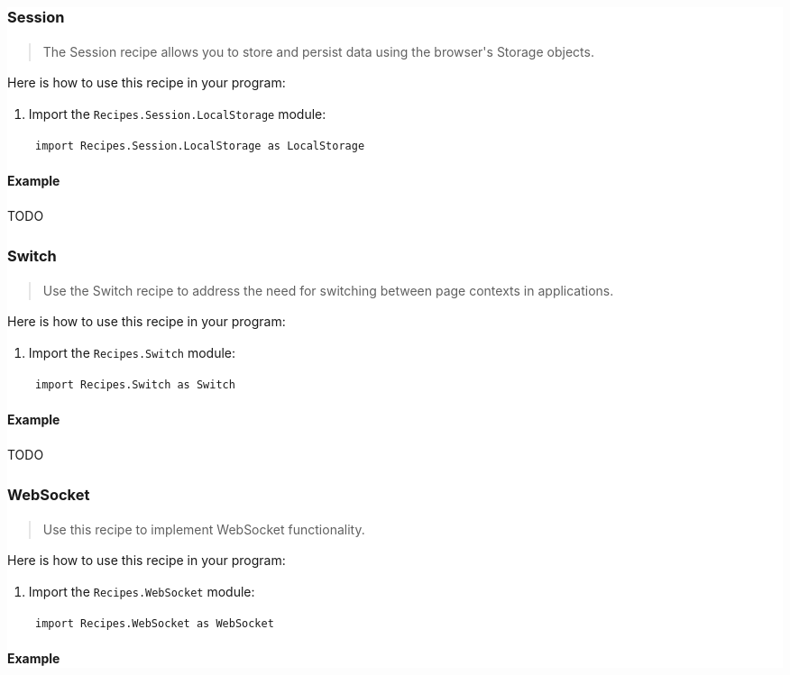 ### Session

> The Session recipe allows you to store and persist data using the browser's Storage objects.

Here is how to use this recipe in your program:

1. Import the `Recipes.Session.LocalStorage` module:

        import Recipes.Session.LocalStorage as LocalStorage

#### Example

TODO

### Switch

> Use the Switch recipe to address the need for switching between page contexts in applications.

Here is how to use this recipe in your program:

1. Import the `Recipes.Switch` module:

        import Recipes.Switch as Switch

#### Example

TODO

### WebSocket

> Use this recipe to implement WebSocket functionality.

Here is how to use this recipe in your program:

1. Import the `Recipes.WebSocket` module:

        import Recipes.WebSocket as WebSocket

#### Example
